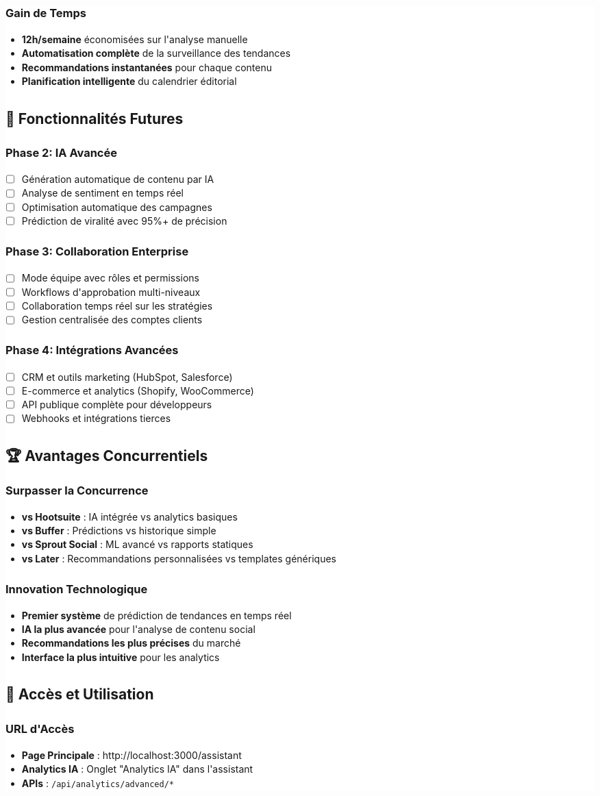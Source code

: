 ### Gain de Temps
- **12h/semaine** économisées sur l'analyse manuelle
- **Automatisation complète** de la surveillance des tendances
- **Recommandations instantanées** pour chaque contenu
- **Planification intelligente** du calendrier éditorial

## 🔮 Fonctionnalités Futures

### Phase 2: IA Avancée
- [ ] Génération automatique de contenu par IA
- [ ] Analyse de sentiment en temps réel
- [ ] Optimisation automatique des campagnes
- [ ] Prédiction de viralité avec 95%+ de précision

### Phase 3: Collaboration Enterprise
- [ ] Mode équipe avec rôles et permissions
- [ ] Workflows d'approbation multi-niveaux
- [ ] Collaboration temps réel sur les stratégies
- [ ] Gestion centralisée des comptes clients

### Phase 4: Intégrations Avancées
- [ ] CRM et outils marketing (HubSpot, Salesforce)
- [ ] E-commerce et analytics (Shopify, WooCommerce)
- [ ] API publique complète pour développeurs
- [ ] Webhooks et intégrations tierces

## 🏆 Avantages Concurrentiels

### Surpasser la Concurrence
- **vs Hootsuite** : IA intégrée vs analytics basiques
- **vs Buffer** : Prédictions vs historique simple
- **vs Sprout Social** : ML avancé vs rapports statiques
- **vs Later** : Recommandations personnalisées vs templates génériques

### Innovation Technologique
- **Premier système** de prédiction de tendances en temps réel
- **IA la plus avancée** pour l'analyse de contenu social
- **Recommandations les plus précises** du marché
- **Interface la plus intuitive** pour les analytics

## 🚀 Accès et Utilisation

### URL d'Accès
- **Page Principale** : http://localhost:3000/assistant
- **Analytics IA** : Onglet "Analytics IA" dans l'assistant
- **APIs** : `/api/analytics/advanced/*`
